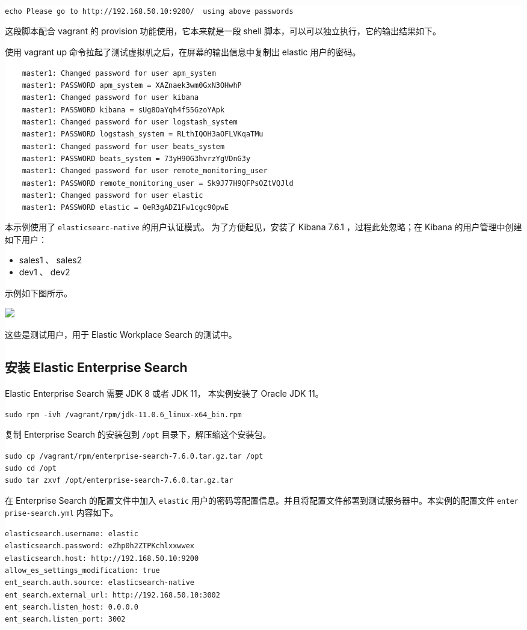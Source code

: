 ```
echo Please go to http://192.168.50.10:9200/  using above passwords
```

这段脚本配合 vagrant 的 provision 功能使用，它本来就是一段 shell 脚本，可以可以独立执行，它的输出结果如下。

使用 vagrant up 命令拉起了测试虚拟机之后，在屏幕的输出信息中复制出 elastic 用户的密码。

```
    master1: Changed password for user apm_system
    master1: PASSWORD apm_system = XAZnaek3wm0GxN3OHwhP
    master1: Changed password for user kibana
    master1: PASSWORD kibana = sUg8OaYqh4f55GzoYApk
    master1: Changed password for user logstash_system
    master1: PASSWORD logstash_system = RLthIQOH3aOFLVKqaTMu
    master1: Changed password for user beats_system
    master1: PASSWORD beats_system = 73yH90G3hvrzYgVDnG3y
    master1: Changed password for user remote_monitoring_user
    master1: PASSWORD remote_monitoring_user = Sk9J77H9QFPsOZtVQJld
    master1: Changed password for user elastic
    master1: PASSWORD elastic = OeR3gADZ1Fw1cgc90pwE
```

本示例使用了 `elasticsearc-native` 的用户认证模式。 为了方便起见，安装了 Kibana 7.6.1 ，过程此处忽略；在 Kibana 的用户管理中创建如下用户：

* sales1 、 sales2
* dev1 、 dev2

示例如下图所示。

![](/images/2020-04-22_09-15-47.jpeg )


这些是测试用户，用于 Elastic Workplace Search 的测试中。

## 安装 Elastic Enterprise Search

Elastic Enterprise Search 需要 JDK 8 或者 JDK 11， 本实例安装了 Oracle JDK 11。

`sudo rpm -ivh /vagrant/rpm/jdk-11.0.6_linux-x64_bin.rpm`


复制 Enterprise Search 的安装包到 `/opt` 目录下，解压缩这个安装包。

```
sudo cp /vagrant/rpm/enterprise-search-7.6.0.tar.gz.tar /opt
sudo cd /opt
sudo tar zxvf /opt/enterprise-search-7.6.0.tar.gz.tar
```

在 Enterprise Search 的配置文件中加入 `elastic` 用户的密码等配置信息。并且将配置文件部署到测试服务器中。本实例的配置文件 `enterprise-search.yml` 内容如下。

```
elasticsearch.username: elastic
elasticsearch.password: eZhp0h2ZTPKchlxxwwex
elasticsearch.host: http://192.168.50.10:9200
allow_es_settings_modification: true
ent_search.auth.source: elasticsearch-native
ent_search.external_url: http://192.168.50.10:3002
ent_search.listen_host: 0.0.0.0
ent_search.listen_port: 3002
```
